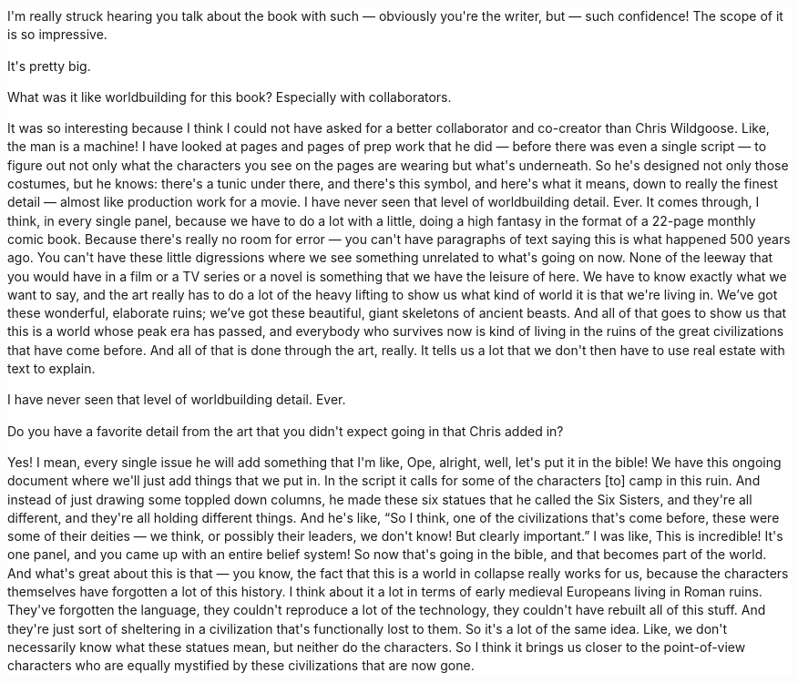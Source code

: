 



I&#39;m really struck hearing you talk about the book with such — obviously you&#39;re the writer, but — such confidence! The scope of it is so impressive.


It&#39;s pretty big.




          

What was it like worldbuilding for this book? Especially with collaborators.


It was so interesting because I think I could not have asked for a better collaborator and co-creator than Chris Wildgoose. Like, the man is a machine! I have looked at pages and pages of prep work that he did — before there was even a single script — to figure out not only what the characters you see on the pages are wearing but what&#39;s underneath. So he&#39;s designed not only those costumes, but he knows: there&#39;s a tunic under there, and there&#39;s this symbol, and here&#39;s what it means, down to really the finest detail — almost like production work for a movie. I have never seen that level of worldbuilding detail. Ever.
It comes through, I think, in every single panel, because we have to do a lot with a little, doing a high fantasy in the format of a 22-page monthly comic book. Because there&#39;s really no room for error — you can&#39;t have paragraphs of text saying this is what happened 500 years ago. You can&#39;t have these little digressions where we see something unrelated to what&#39;s going on now. None of the leeway that you would have in a film or a TV series or a novel is something that we have the leisure of here. We have to know exactly what we want to say, and the art really has to do a lot of the heavy lifting to show us what kind of world it is that we&#39;re living in.
We’ve got these wonderful, elaborate ruins; we’ve got these beautiful, giant skeletons of ancient beasts. And all of that goes to show us that this is a world whose peak era has passed, and everybody who survives now is kind of living in the ruins of the great civilizations that have come before. And all of that is done through the art, really. It tells us a lot that we don&#39;t then have to use real estate with text to explain.







I have never seen that level of worldbuilding detail. Ever.




Do you have a favorite detail from the art that you didn&#39;t expect going in that Chris added in?


Yes! I mean, every single issue he will add something that I&#39;m like, Ope, alright, well, let&#39;s put it in the bible! We have this ongoing document where we&#39;ll just add things that we put in.
In the script it calls for some of the characters [to] camp in this ruin. And instead of just drawing some toppled down columns, he made these six statues that he called the Six Sisters, and they&#39;re all different, and they&#39;re all holding different things. And he&#39;s like, “So I think, one of the civilizations that&#39;s come before, these were some of their deities — we think, or possibly their leaders, we don&#39;t know! But clearly important.”
I was like, This is incredible! It&#39;s one panel, and you came up with an entire belief system! So now that&#39;s going in the bible, and that becomes part of the world. And what&#39;s great about this is that — you know, the fact that this is a world in collapse really works for us, because the characters themselves have forgotten a lot of this history. I think about it a lot in terms of early medieval Europeans living in Roman ruins. They&#39;ve forgotten the language, they couldn&#39;t reproduce a lot of the technology, they couldn&#39;t have rebuilt all of this stuff. And they&#39;re just sort of sheltering in a civilization that&#39;s functionally lost to them. So it&#39;s a lot of the same idea. Like, we don&#39;t necessarily know what these statues mean, but neither do the characters. So I think it brings us closer to the point-of-view characters who are equally mystified by these civilizations that are now gone.
